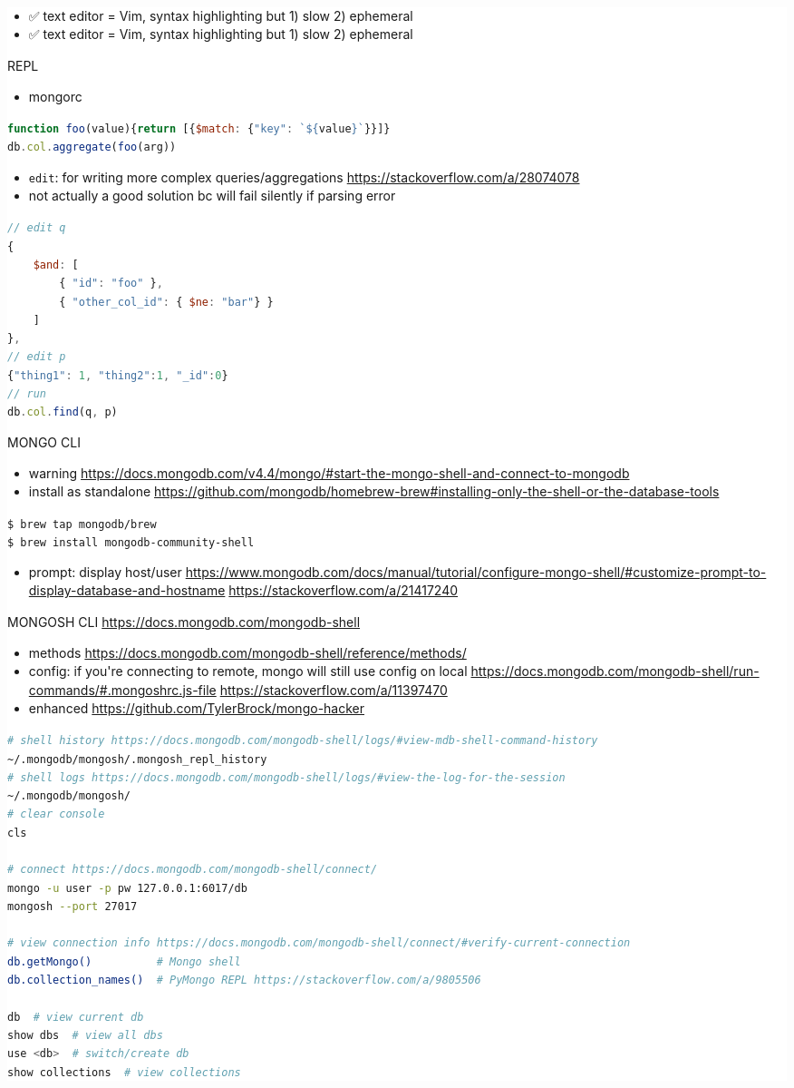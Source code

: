 * ✅ text editor = Vim, syntax highlighting but 1) slow 2) ephemeral
* ✅ text editor = Vim, syntax highlighting but 1) slow 2) ephemeral

REPL
* mongorc
```js
function foo(value){return [{$match: {"key": `${value}`}}]}
db.col.aggregate(foo(arg))
```
* `edit`: for writing more complex queries/aggregations https://stackoverflow.com/a/28074078
* not actually a good solution bc will fail silently if parsing error
```js
// edit q
{
    $and: [
        { "id": "foo" },
        { "other_col_id": { $ne: "bar"} } 
    ]
},
// edit p
{"thing1": 1, "thing2":1, "_id":0}
// run
db.col.find(q, p)
```

MONGO CLI
* warning https://docs.mongodb.com/v4.4/mongo/#start-the-mongo-shell-and-connect-to-mongodb
* install as standalone https://github.com/mongodb/homebrew-brew#installing-only-the-shell-or-the-database-tools
```sh
$ brew tap mongodb/brew
$ brew install mongodb-community-shell
```
* prompt: display host/user https://www.mongodb.com/docs/manual/tutorial/configure-mongo-shell/#customize-prompt-to-display-database-and-hostname https://stackoverflow.com/a/21417240

MONGOSH CLI https://docs.mongodb.com/mongodb-shell 
* methods https://docs.mongodb.com/mongodb-shell/reference/methods/
* config: if you're connecting to remote, mongo will still use config on local https://docs.mongodb.com/mongodb-shell/run-commands/#.mongoshrc.js-file https://stackoverflow.com/a/11397470
* enhanced https://github.com/TylerBrock/mongo-hacker
```sh
# shell history https://docs.mongodb.com/mongodb-shell/logs/#view-mdb-shell-command-history
~/.mongodb/mongosh/.mongosh_repl_history
# shell logs https://docs.mongodb.com/mongodb-shell/logs/#view-the-log-for-the-session
~/.mongodb/mongosh/
# clear console
cls

# connect https://docs.mongodb.com/mongodb-shell/connect/
mongo -u user -p pw 127.0.0.1:6017/db
mongosh --port 27017

# view connection info https://docs.mongodb.com/mongodb-shell/connect/#verify-current-connection
db.getMongo()          # Mongo shell
db.collection_names()  # PyMongo REPL https://stackoverflow.com/a/9805506

db  # view current db
show dbs  # view all dbs
use <db>  # switch/create db
show collections  # view collections
```
